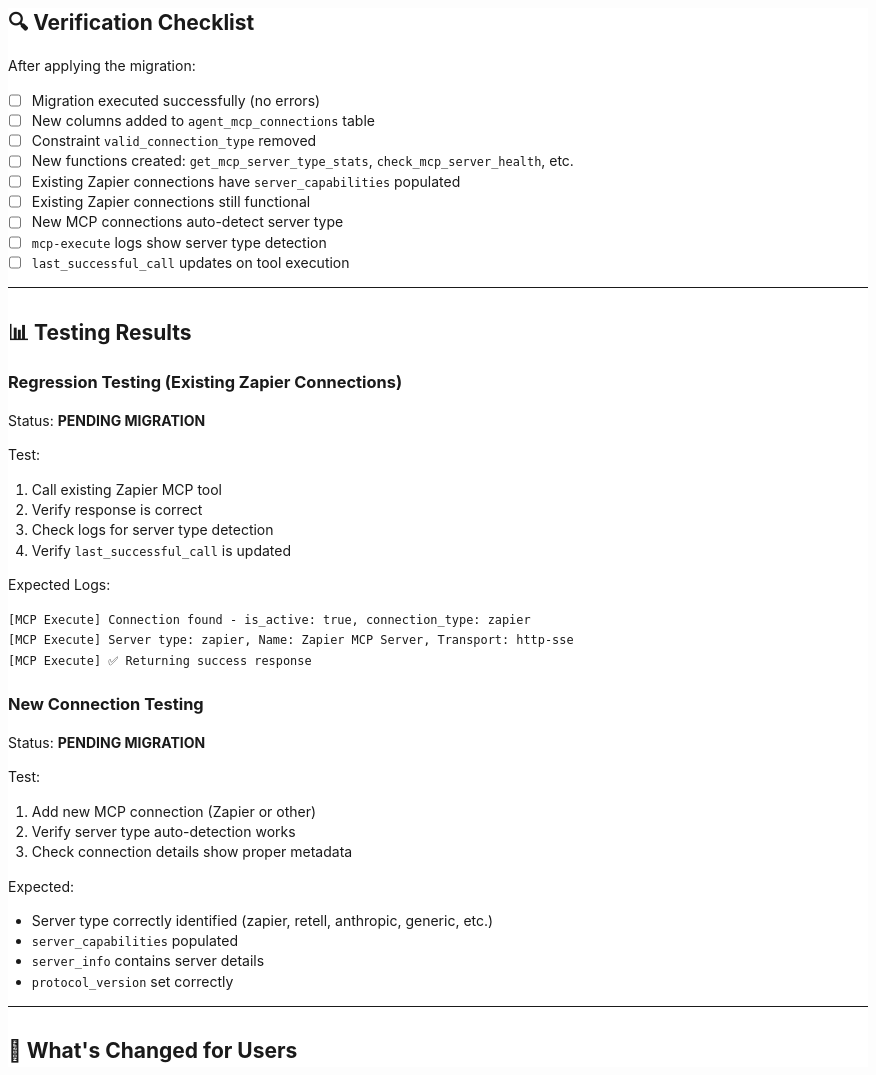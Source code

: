 
## 🔍 Verification Checklist

After applying the migration:

- [ ] Migration executed successfully (no errors)
- [ ] New columns added to `agent_mcp_connections` table
- [ ] Constraint `valid_connection_type` removed
- [ ] New functions created: `get_mcp_server_type_stats`, `check_mcp_server_health`, etc.
- [ ] Existing Zapier connections have `server_capabilities` populated
- [ ] Existing Zapier connections still functional
- [ ] New MCP connections auto-detect server type
- [ ] `mcp-execute` logs show server type detection
- [ ] `last_successful_call` updates on tool execution

---

## 📊 Testing Results

### Regression Testing (Existing Zapier Connections)
Status: **PENDING MIGRATION**

Test:
1. Call existing Zapier MCP tool
2. Verify response is correct
3. Check logs for server type detection
4. Verify `last_successful_call` is updated

Expected Logs:
```
[MCP Execute] Connection found - is_active: true, connection_type: zapier
[MCP Execute] Server type: zapier, Name: Zapier MCP Server, Transport: http-sse
[MCP Execute] ✅ Returning success response
```

### New Connection Testing
Status: **PENDING MIGRATION**

Test:
1. Add new MCP connection (Zapier or other)
2. Verify server type auto-detection works
3. Check connection details show proper metadata

Expected:
- Server type correctly identified (zapier, retell, anthropic, generic, etc.)
- `server_capabilities` populated
- `server_info` contains server details
- `protocol_version` set correctly

---

## 🚀 What's Changed for Users
